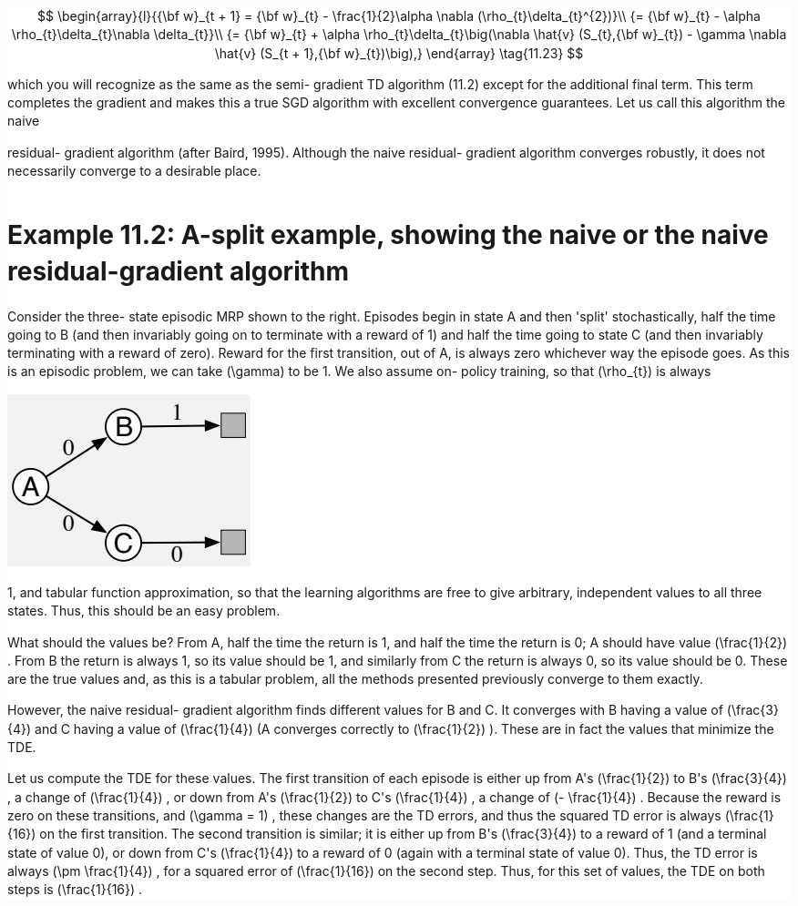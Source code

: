 $$
\begin{array}{l}{{\bf w}_{t + 1} = {\bf w}_{t} - \frac{1}{2}\alpha \nabla (\rho_{t}\delta_{t}^{2})}\\ {= {\bf w}_{t} - \alpha \rho_{t}\delta_{t}\nabla \delta_{t}}\\ {= {\bf w}_{t} + \alpha \rho_{t}\delta_{t}\big(\nabla \hat{v} (S_{t},{\bf w}_{t}) - \gamma \nabla \hat{v} (S_{t + 1},{\bf w}_{t})\big),} \end{array} \tag{11.23}
$$

which you will recognize as the same as the semi- gradient TD algorithm (11.2) except for the additional final term. This term completes the gradient and makes this a true SGD algorithm with excellent convergence guarantees. Let us call this algorithm the naive

residual- gradient algorithm (after Baird, 1995). Although the naive residual- gradient algorithm converges robustly, it does not necessarily converge to a desirable place.

# Example 11.2: A-split example, showing the naive or the naive residual-gradient algorithm

Consider the three- state episodic MRP shown to the right. Episodes begin in state A and then 'split' stochastically, half the time going to B (and then invariably going on to terminate with a reward of 1) and half the time going to state C (and then invariably terminating with a reward of zero). Reward for the first transition, out of A, is always zero whichever way the episode goes. As this is an episodic problem, we can take  \(\gamma\)  to be 1. We also assume on- policy training, so that  \(\rho_{t}\)  is always

![](images/981d173469bb14cd156a13c72b66302a6d39fbf101b17fbaf66e7076ee9f08a6.jpg)

1, and tabular function approximation, so that the learning algorithms are free to give arbitrary, independent values to all three states. Thus, this should be an easy problem.

What should the values be? From A, half the time the return is 1, and half the time the return is 0; A should have value  \(\frac{1}{2}\) . From B the return is always 1, so its value should be 1, and similarly from C the return is always 0, so its value should be 0. These are the true values and, as this is a tabular problem, all the methods presented previously converge to them exactly.

However, the naive residual- gradient algorithm finds different values for B and C. It converges with B having a value of  \(\frac{3}{4}\)  and C having a value of  \(\frac{1}{4}\)  (A converges correctly to  \(\frac{1}{2}\) ). These are in fact the values that minimize the TDE.

Let us compute the TDE for these values. The first transition of each episode is either up from A's  \(\frac{1}{2}\)  to B's  \(\frac{3}{4}\) , a change of  \(\frac{1}{4}\) , or down from A's  \(\frac{1}{2}\)  to C's  \(\frac{1}{4}\) , a change of  \(- \frac{1}{4}\) . Because the reward is zero on these transitions, and  \(\gamma = 1\) , these changes are the TD errors, and thus the squared TD error is always  \(\frac{1}{16}\)  on the first transition. The second transition is similar; it is either up from B's  \(\frac{3}{4}\)  to a reward of 1 (and a terminal state of value 0), or down from C's  \(\frac{1}{4}\)  to a reward of 0 (again with a terminal state of value 0). Thus, the TD error is always  \(\pm \frac{1}{4}\) , for a squared error of  \(\frac{1}{16}\)  on the second step. Thus, for this set of values, the TDE on both steps is  \(\frac{1}{16}\) .
